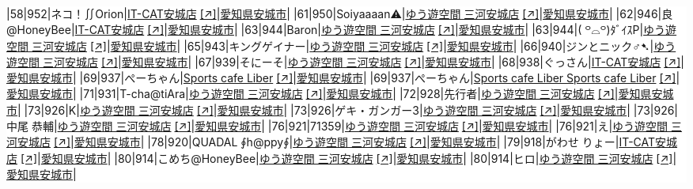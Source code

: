 |58|952|<span class="rank-name-dl">ネコ！∬Orion</span>|<a href="/darts/rank/shops/d93ba5de3cc225b328032249b44395af.html">IT-CAT安城店</a> <a href="https://search.dartslive.com/jp/shop/d93ba5de3cc225b328032249b44395af">[↗]</a>|<a href="/darts/rank/愛知県/安城市">愛知県安城市</a>|
|61|950|<span class="rank-name-dl">Soiyaaaan⚠️</span>|<a href="/darts/rank/shops/0034be99cb4d06f40d9b047a20a7ba1e.html">ゆう遊空間 三河安城店</a> <a href="https://search.dartslive.com/jp/shop/0034be99cb4d06f40d9b047a20a7ba1e">[↗]</a>|<a href="/darts/rank/愛知県/安城市">愛知県安城市</a>|
|62|946|<span class="rank-name-dl">良@HoneyBee</span>|<a href="/darts/rank/shops/d93ba5de3cc225b328032249b44395af.html">IT-CAT安城店</a> <a href="https://search.dartslive.com/jp/shop/d93ba5de3cc225b328032249b44395af">[↗]</a>|<a href="/darts/rank/愛知県/安城市">愛知県安城市</a>|
|63|944|<span class="rank-name-dl">Baron</span>|<a href="/darts/rank/shops/0034be99cb4d06f40d9b047a20a7ba1e.html">ゆう遊空間 三河安城店</a> <a href="https://search.dartslive.com/jp/shop/0034be99cb4d06f40d9b047a20a7ba1e">[↗]</a>|<a href="/darts/rank/愛知県/安城市">愛知県安城市</a>|
|63|944|<span class="rank-name-dl">‎( ꒪⌓꒪)ﾀﾞｲｽP</span>|<a href="/darts/rank/shops/0034be99cb4d06f40d9b047a20a7ba1e.html">ゆう遊空間 三河安城店</a> <a href="https://search.dartslive.com/jp/shop/0034be99cb4d06f40d9b047a20a7ba1e">[↗]</a>|<a href="/darts/rank/愛知県/安城市">愛知県安城市</a>|
|65|943|<span class="rank-name-dl">キングゲイナー</span>|<a href="/darts/rank/shops/0034be99cb4d06f40d9b047a20a7ba1e.html">ゆう遊空間 三河安城店</a> <a href="https://search.dartslive.com/jp/shop/0034be99cb4d06f40d9b047a20a7ba1e">[↗]</a>|<a href="/darts/rank/愛知県/安城市">愛知県安城市</a>|
|66|940|<span class="rank-name-dl">ジンとニック♂➷</span>|<a href="/darts/rank/shops/0034be99cb4d06f40d9b047a20a7ba1e.html">ゆう遊空間 三河安城店</a> <a href="https://search.dartslive.com/jp/shop/0034be99cb4d06f40d9b047a20a7ba1e">[↗]</a>|<a href="/darts/rank/愛知県/安城市">愛知県安城市</a>|
|67|939|<span class="rank-name-dl">そにーそ</span>|<a href="/darts/rank/shops/0034be99cb4d06f40d9b047a20a7ba1e.html">ゆう遊空間 三河安城店</a> <a href="https://search.dartslive.com/jp/shop/0034be99cb4d06f40d9b047a20a7ba1e">[↗]</a>|<a href="/darts/rank/愛知県/安城市">愛知県安城市</a>|
|68|938|<span class="rank-name-dl">ぐっさん</span>|<a href="/darts/rank/shops/d93ba5de3cc225b328032249b44395af.html">IT-CAT安城店</a> <a href="https://search.dartslive.com/jp/shop/d93ba5de3cc225b328032249b44395af">[↗]</a>|<a href="/darts/rank/愛知県/安城市">愛知県安城市</a>|
|69|937|<span class="rank-name-dl">ぺーちゃん</span>|<a href="/darts/rank/shops/19480c844fd364650d9b047a20a7ba1e.html">Sports cafe Liber</a> <a href="https://search.dartslive.com/jp/shop/19480c844fd364650d9b047a20a7ba1e">[↗]</a>|<a href="/darts/rank/愛知県/安城市">愛知県安城市</a>|
|69|937|<span class="rank-name-dl">ぺーちゃん</span>|<a href="/darts/rank/shops/19480c844fd364650d9b047a20a7ba1e.html">Sports cafe Liber Sports cafe Liber</a> <a href="https://search.dartslive.com/jp/shop/19480c844fd364650d9b047a20a7ba1e">[↗]</a>|<a href="/darts/rank/愛知県/安城市">愛知県安城市</a>|
|71|931|<span class="rank-name-dl">T-cha@tiAra</span>|<a href="/darts/rank/shops/0034be99cb4d06f40d9b047a20a7ba1e.html">ゆう遊空間 三河安城店</a> <a href="https://search.dartslive.com/jp/shop/0034be99cb4d06f40d9b047a20a7ba1e">[↗]</a>|<a href="/darts/rank/愛知県/安城市">愛知県安城市</a>|
|72|928|<span class="rank-name-dl">先行者</span>|<a href="/darts/rank/shops/0034be99cb4d06f40d9b047a20a7ba1e.html">ゆう遊空間 三河安城店</a> <a href="https://search.dartslive.com/jp/shop/0034be99cb4d06f40d9b047a20a7ba1e">[↗]</a>|<a href="/darts/rank/愛知県/安城市">愛知県安城市</a>|
|73|926|<span class="rank-name-dl">K</span>|<a href="/darts/rank/shops/0034be99cb4d06f40d9b047a20a7ba1e.html">ゆう遊空間 三河安城店</a> <a href="https://search.dartslive.com/jp/shop/0034be99cb4d06f40d9b047a20a7ba1e">[↗]</a>|<a href="/darts/rank/愛知県/安城市">愛知県安城市</a>|
|73|926|<span class="rank-name-dl">ゲキ・ガンガー3</span>|<a href="/darts/rank/shops/0034be99cb4d06f40d9b047a20a7ba1e.html">ゆう遊空間 三河安城店</a> <a href="https://search.dartslive.com/jp/shop/0034be99cb4d06f40d9b047a20a7ba1e">[↗]</a>|<a href="/darts/rank/愛知県/安城市">愛知県安城市</a>|
|73|926|<span class="rank-name-dl">中尾 恭輔</span>|<a href="/darts/rank/shops/0034be99cb4d06f40d9b047a20a7ba1e.html">ゆう遊空間 三河安城店</a> <a href="https://search.dartslive.com/jp/shop/0034be99cb4d06f40d9b047a20a7ba1e">[↗]</a>|<a href="/darts/rank/愛知県/安城市">愛知県安城市</a>|
|76|921|<span class="rank-name-dl">71359</span>|<a href="/darts/rank/shops/0034be99cb4d06f40d9b047a20a7ba1e.html">ゆう遊空間 三河安城店</a> <a href="https://search.dartslive.com/jp/shop/0034be99cb4d06f40d9b047a20a7ba1e">[↗]</a>|<a href="/darts/rank/愛知県/安城市">愛知県安城市</a>|
|76|921|<span class="rank-name-dl">え</span>|<a href="/darts/rank/shops/0034be99cb4d06f40d9b047a20a7ba1e.html">ゆう遊空間 三河安城店</a> <a href="https://search.dartslive.com/jp/shop/0034be99cb4d06f40d9b047a20a7ba1e">[↗]</a>|<a href="/darts/rank/愛知県/安城市">愛知県安城市</a>|
|78|920|<span class="rank-name-dl">QUADAL ∮h@ppy∮</span>|<a href="/darts/rank/shops/0034be99cb4d06f40d9b047a20a7ba1e.html">ゆう遊空間 三河安城店</a> <a href="https://search.dartslive.com/jp/shop/0034be99cb4d06f40d9b047a20a7ba1e">[↗]</a>|<a href="/darts/rank/愛知県/安城市">愛知県安城市</a>|
|79|918|<span class="rank-name-dl">がわせ りょー</span>|<a href="/darts/rank/shops/d93ba5de3cc225b328032249b44395af.html">IT-CAT安城店</a> <a href="https://search.dartslive.com/jp/shop/d93ba5de3cc225b328032249b44395af">[↗]</a>|<a href="/darts/rank/愛知県/安城市">愛知県安城市</a>|
|80|914|<span class="rank-name-dl">こめち@HoneyBee</span>|<a href="/darts/rank/shops/0034be99cb4d06f40d9b047a20a7ba1e.html">ゆう遊空間 三河安城店</a> <a href="https://search.dartslive.com/jp/shop/0034be99cb4d06f40d9b047a20a7ba1e">[↗]</a>|<a href="/darts/rank/愛知県/安城市">愛知県安城市</a>|
|80|914|<span class="rank-name-dl">ヒロ</span>|<a href="/darts/rank/shops/0034be99cb4d06f40d9b047a20a7ba1e.html">ゆう遊空間 三河安城店</a> <a href="https://search.dartslive.com/jp/shop/0034be99cb4d06f40d9b047a20a7ba1e">[↗]</a>|<a href="/darts/rank/愛知県/安城市">愛知県安城市</a>|